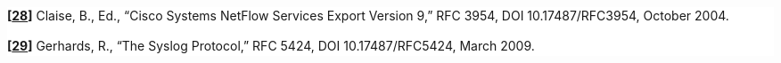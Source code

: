 **[[28](https://learning.oreilly.com/library/view/building-a-future-proof/9780136624226/ch04.xhtml#rch04ref28)]** Claise, B., Ed., “Cisco Systems NetFlow Services Export Version 9,” RFC 3954, DOI 10.17487/RFC3954, October 2004.

**[[29](https://learning.oreilly.com/library/view/building-a-future-proof/9780136624226/ch04.xhtml#rch04ref29)]** Gerhards, R., “The Syslog Protocol,” RFC 5424, DOI 10.17487/RFC5424, March 2009.
